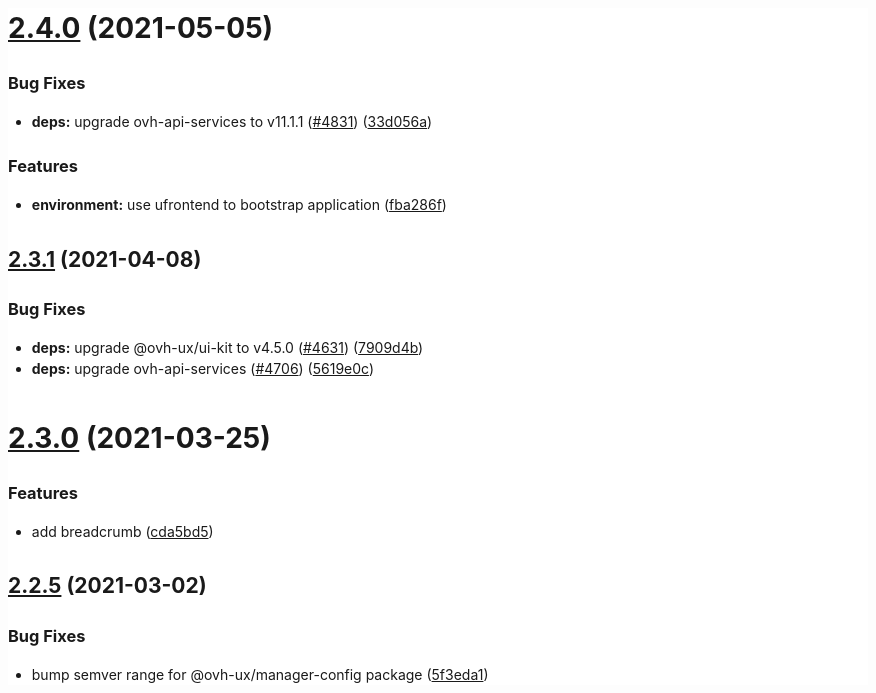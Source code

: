 

# [2.4.0](https://github.com/ovh/manager/compare/@ovh-ux/manager-support-app@2.3.1...@ovh-ux/manager-support-app@2.4.0) (2021-05-05)


### Bug Fixes

* **deps:** upgrade ovh-api-services to v11.1.1 ([#4831](https://github.com/ovh/manager/issues/4831)) ([33d056a](https://github.com/ovh/manager/commit/33d056a2a8e09392e1f8795a8716c52a15b66b73))


### Features

* **environment:** use ufrontend to bootstrap application ([fba286f](https://github.com/ovh/manager/commit/fba286f89e58e73f8899da0dbac615f65fc6a7f8))



## [2.3.1](https://github.com/ovh/manager/compare/@ovh-ux/manager-support-app@2.3.0...@ovh-ux/manager-support-app@2.3.1) (2021-04-08)


### Bug Fixes

* **deps:** upgrade @ovh-ux/ui-kit to v4.5.0 ([#4631](https://github.com/ovh/manager/issues/4631)) ([7909d4b](https://github.com/ovh/manager/commit/7909d4b5b8001de15204fd632fd08b6814c4a786))
* **deps:** upgrade ovh-api-services ([#4706](https://github.com/ovh/manager/issues/4706)) ([5619e0c](https://github.com/ovh/manager/commit/5619e0c761a865be15701e096745c68dcc824f8e))



# [2.3.0](https://github.com/ovh/manager/compare/@ovh-ux/manager-support-app@2.2.5...@ovh-ux/manager-support-app@2.3.0) (2021-03-25)


### Features

* add breadcrumb ([cda5bd5](https://github.com/ovh/manager/commit/cda5bd5522ddae4e9b8648c20ed815c0840b9961))



## [2.2.5](https://github.com/ovh/manager/compare/@ovh-ux/manager-support-app@2.2.4...@ovh-ux/manager-support-app@2.2.5) (2021-03-02)


### Bug Fixes

* bump semver range for @ovh-ux/manager-config package ([5f3eda1](https://github.com/ovh/manager/commit/5f3eda16abd4df3b46cdde241c827a1d1d6dc80c))
